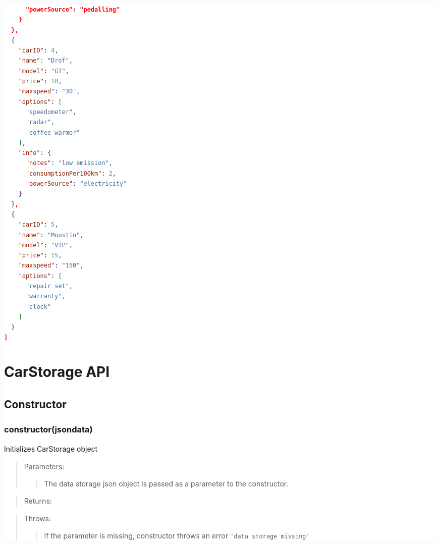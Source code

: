 ```json
      "powerSource": "pedalling"
    }
  },
  {
    "carID": 4,
    "name": "Drof",
    "model": "GT",
    "price": 10,
    "maxspeed": "30",
    "options": [
      "speedometer",
      "radar",
      "coffee warmer"
    ],
    "info": {
      "notes": "low emission",
      "consumptionPer100km": 2,
      "powerSource": "electricity"
    }
  },
  {
    "carID": 5,
    "name": "Moustin",
    "model": "VIP",
    "price": 15,
    "maxspeed": "150",
    "options": [
      "repair set",
      "warranty",
      "clock"
    ]
  }
]
```


# CarStorage API

## Constructor

### **constructor(jsondata)**
Initializes CarStorage object

>Parameters:
>>The data storage json object is passed as a parameter to the constructor.

>Returns:
>>

>Throws:
>>If the parameter is missing, constructor throws an error `'data storage missing'`
